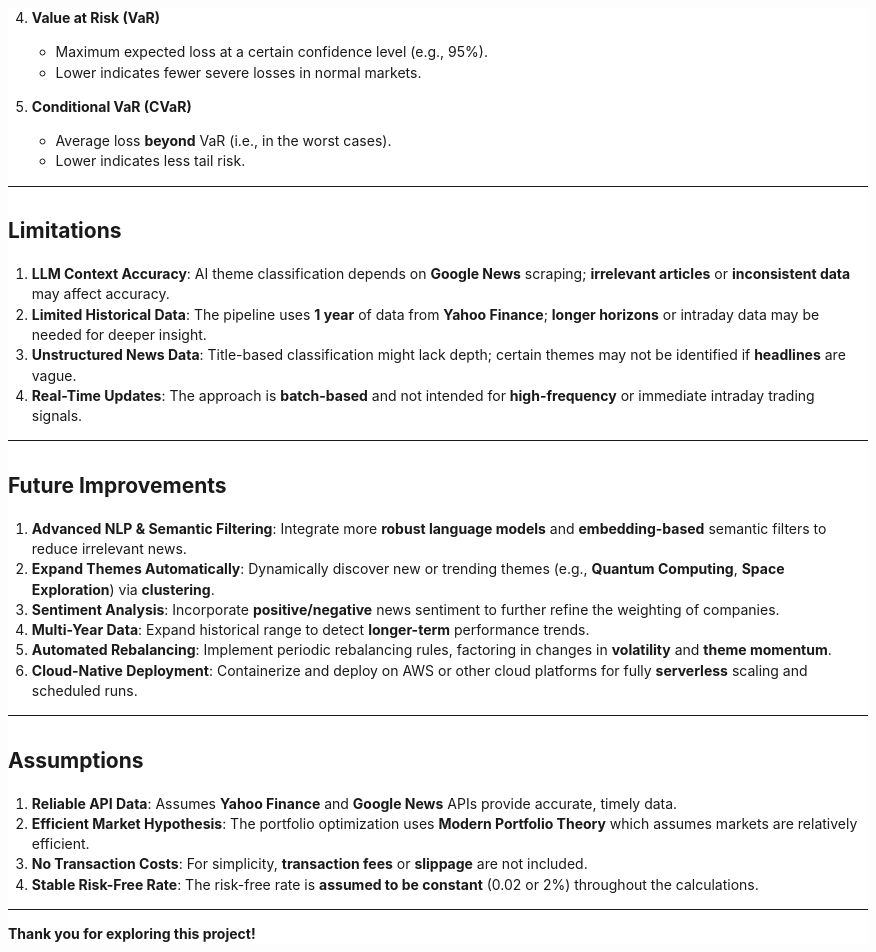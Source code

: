 4. **Value at Risk (VaR)**  
   - Maximum expected loss at a certain confidence level (e.g., 95%).  
   - Lower indicates fewer severe losses in normal markets.

5. **Conditional VaR (CVaR)**  
   - Average loss **beyond** VaR (i.e., in the worst cases).  
   - Lower indicates less tail risk.

---

## Limitations

1. **LLM Context Accuracy**: AI theme classification depends on **Google News** scraping; **irrelevant articles** or **inconsistent data** may affect accuracy.  
2. **Limited Historical Data**: The pipeline uses **1 year** of data from **Yahoo Finance**; **longer horizons** or intraday data may be needed for deeper insight.  
3. **Unstructured News Data**: Title-based classification might lack depth; certain themes may not be identified if **headlines** are vague.  
4. **Real-Time Updates**: The approach is **batch-based** and not intended for **high-frequency** or immediate intraday trading signals.

---

## Future Improvements

1. **Advanced NLP & Semantic Filtering**: Integrate more **robust language models** and **embedding-based** semantic filters to reduce irrelevant news.  
2. **Expand Themes Automatically**: Dynamically discover new or trending themes (e.g., **Quantum Computing**, **Space Exploration**) via **clustering**.  
3. **Sentiment Analysis**: Incorporate **positive/negative** news sentiment to further refine the weighting of companies.  
4. **Multi-Year Data**: Expand historical range to detect **longer-term** performance trends.  
5. **Automated Rebalancing**: Implement periodic rebalancing rules, factoring in changes in **volatility** and **theme momentum**.  
6. **Cloud-Native Deployment**: Containerize and deploy on AWS or other cloud platforms for fully **serverless** scaling and scheduled runs.

---

## Assumptions

1. **Reliable API Data**: Assumes **Yahoo Finance** and **Google News** APIs provide accurate, timely data.  
2. **Efficient Market Hypothesis**: The portfolio optimization uses **Modern Portfolio Theory** which assumes markets are relatively efficient.  
3. **No Transaction Costs**: For simplicity, **transaction fees** or **slippage** are not included.  
4. **Stable Risk-Free Rate**: The risk-free rate is **assumed to be constant** (0.02 or 2%) throughout the calculations.

---


**Thank you for exploring this project!**  
